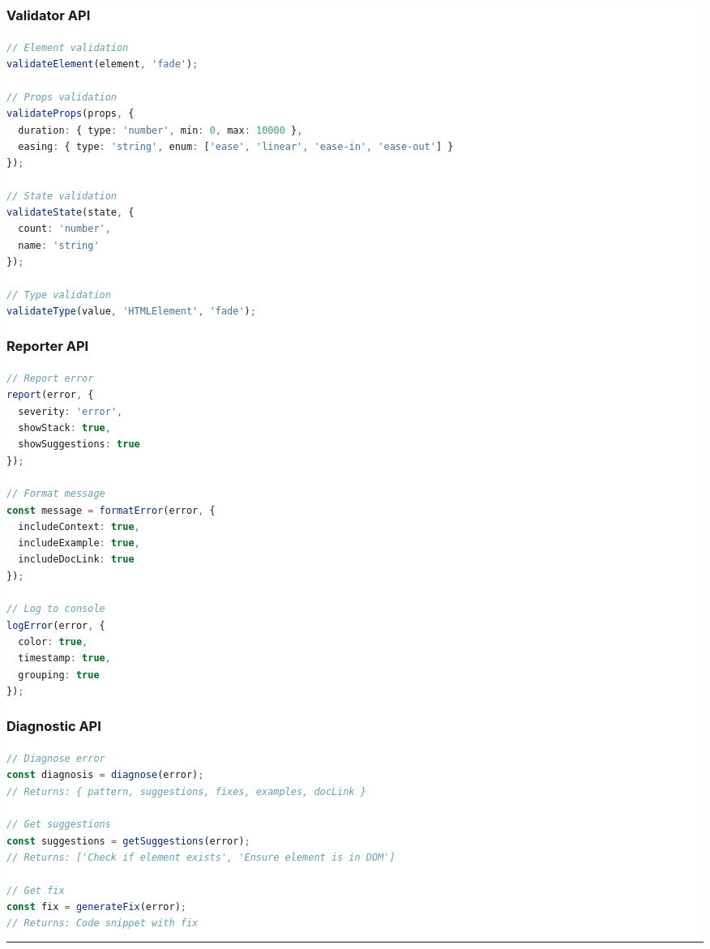 ### Validator API

```typescript
// Element validation
validateElement(element, 'fade');

// Props validation
validateProps(props, {
  duration: { type: 'number', min: 0, max: 10000 },
  easing: { type: 'string', enum: ['ease', 'linear', 'ease-in', 'ease-out'] }
});

// State validation
validateState(state, {
  count: 'number',
  name: 'string'
});

// Type validation
validateType(value, 'HTMLElement', 'fade');
```

### Reporter API

```typescript
// Report error
report(error, {
  severity: 'error',
  showStack: true,
  showSuggestions: true
});

// Format message
const message = formatError(error, {
  includeContext: true,
  includeExample: true,
  includeDocLink: true
});

// Log to console
logError(error, {
  color: true,
  timestamp: true,
  grouping: true
});
```

### Diagnostic API

```typescript
// Diagnose error
const diagnosis = diagnose(error);
// Returns: { pattern, suggestions, fixes, examples, docLink }

// Get suggestions
const suggestions = getSuggestions(error);
// Returns: ['Check if element exists', 'Ensure element is in DOM']

// Get fix
const fix = generateFix(error);
// Returns: Code snippet with fix
```

---
